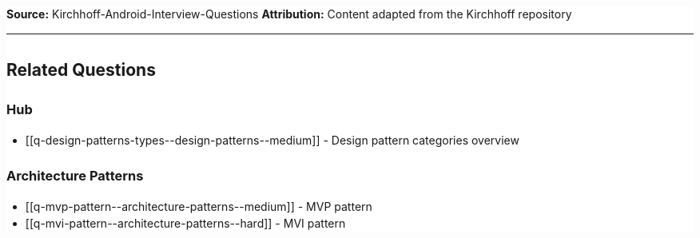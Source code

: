 **Source:** Kirchhoff-Android-Interview-Questions
**Attribution:** Content adapted from the Kirchhoff repository


---

## Related Questions

### Hub
- [[q-design-patterns-types--design-patterns--medium]] - Design pattern categories overview

### Architecture Patterns
- [[q-mvp-pattern--architecture-patterns--medium]] - MVP pattern
- [[q-mvi-pattern--architecture-patterns--hard]] - MVI pattern

